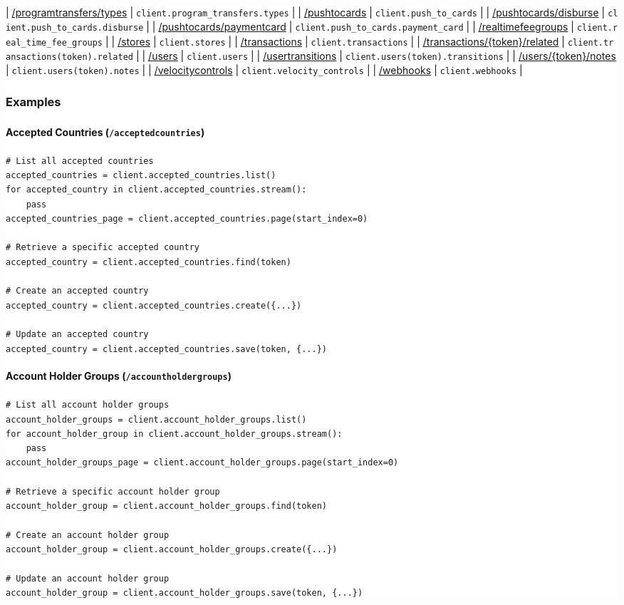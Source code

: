 | [/programtransfers/types](#Program-Transfer-Types-/programtransfers/types) | `client.program_transfers.types` |
| [/pushtocards](#Push-to-Cards-/pushtocards) | `client.push_to_cards` |
| [/pushtocards/disburse](#Push-to-Card-Disbursements-/pushtocards/disburse) | `client.push_to_cards.disburse` |
| [/pushtocards/paymentcard](#Push-to-Card-Payment-Cards-/pushtocards/paymentcard) | `client.push_to_cards.payment_card` |
| [/realtimefeegroups](#Realtime-Fee-Groups-/realtimefeegroups) | `client.real_time_fee_groups` |
| [/stores](#Stores-/stores) | `client.stores` |
| [/transactions](#Transactions-/transactions) | `client.transactions` |
| [/transactions/{token}/related](#Related-Transations-/transactions/{token}/related) | `client.transactions(token).related` |
| [/users](#Users-/users) | `client.users` |
| [/usertransitions](#User-Transitions-/usertransitions) | `client.users(token).transitions` |
| [/users/{token}/notes](#User-Notes-/users/{token}/notes) | `client.users(token).notes` |
| [/velocitycontrols](#Velocity-Controls-/velocitycontrols) | `client.velocity_controls` |
| [/webhooks](#Webhooks-/webhooks) | `client.webhooks` |

### Examples


#### Accepted Countries (`/acceptedcountries`)

```
# List all accepted countries
accepted_countries = client.accepted_countries.list()
for accepted_country in client.accepted_countries.stream():
    pass
accepted_countries_page = client.accepted_countries.page(start_index=0)

# Retrieve a specific accepted country
accepted_country = client.accepted_countries.find(token)

# Create an accepted country
accepted_country = client.accepted_countries.create({...})

# Update an accepted country
accepted_country = client.accepted_countries.save(token, {...})
```

#### Account Holder Groups (`/accountholdergroups`)

```
# List all account holder groups
account_holder_groups = client.account_holder_groups.list()
for account_holder_group in client.account_holder_groups.stream():
    pass
account_holder_groups_page = client.account_holder_groups.page(start_index=0)

# Retrieve a specific account holder group
account_holder_group = client.account_holder_groups.find(token)

# Create an account holder group
account_holder_group = client.account_holder_groups.create({...})

# Update an account holder group
account_holder_group = client.account_holder_groups.save(token, {...})
```

